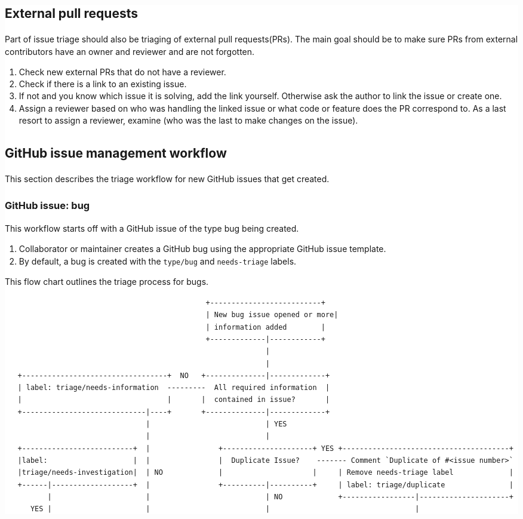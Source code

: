 ## External pull requests

Part of issue triage should also be triaging of external pull requests(PRs). The main goal should be to make sure PRs from external contributors have an owner and reviewer and are not forgotten.

1. Check new external PRs that do not have a reviewer.
1. Check if there is a link to an existing issue.
1. If not and you know which issue it is solving, add the link yourself. Otherwise ask the author to link the issue or create one.
1. Assign a reviewer based on who was handling the linked issue or what code or feature does the PR correspond to. As a last resort to assign a reviewer, examine (who was the last to make changes on the issue).

## GitHub issue management workflow

This section describes the triage workflow for new GitHub issues that get created.

### GitHub issue: bug

This workflow starts off with a GitHub issue of the type bug being created.

1. Collaborator or maintainer creates a GitHub bug using the appropriate GitHub issue template.
2. By default, a bug is created with the `type/bug` and `needs-triage` labels.

This flow chart outlines the triage process for bugs.


```
                                               +--------------------------+                                                                              
                                               | New bug issue opened or more|                                                                              
                                               | information added        |                                                                              
                                               +-------------|------------+                                                                              
                                                             |                                                                                           
                                                             |                                                                                           
   +----------------------------------+  NO   +--------------|-------------+                                                                             
   | label: triage/needs-information  ---------  All required information  |                                                                             
   |                                  |       |  contained in issue?       |                                                                             
   +-----------------------------|----+       +--------------|-------------+                                                                             
                                 |                           | YES                                                                                       
                                 |                           |                                                                                           
   +--------------------------+  |                +---------------------+ YES +---------------------------------------+                                  
   |label:                    |  |                |  Duplicate Issue?    ------- Comment `Duplicate of #<issue number>`                                   
   |triage/needs-investigation|  | NO             |                     |     | Remove needs-triage label             |                                  
   +------|-------------------+  |                +----------|----------+     | label: triage/duplicate               |                                  
          |                      |                           | NO             +-----------------|---------------------+                                  
      YES |                      |                           |                                  |                                                        
```